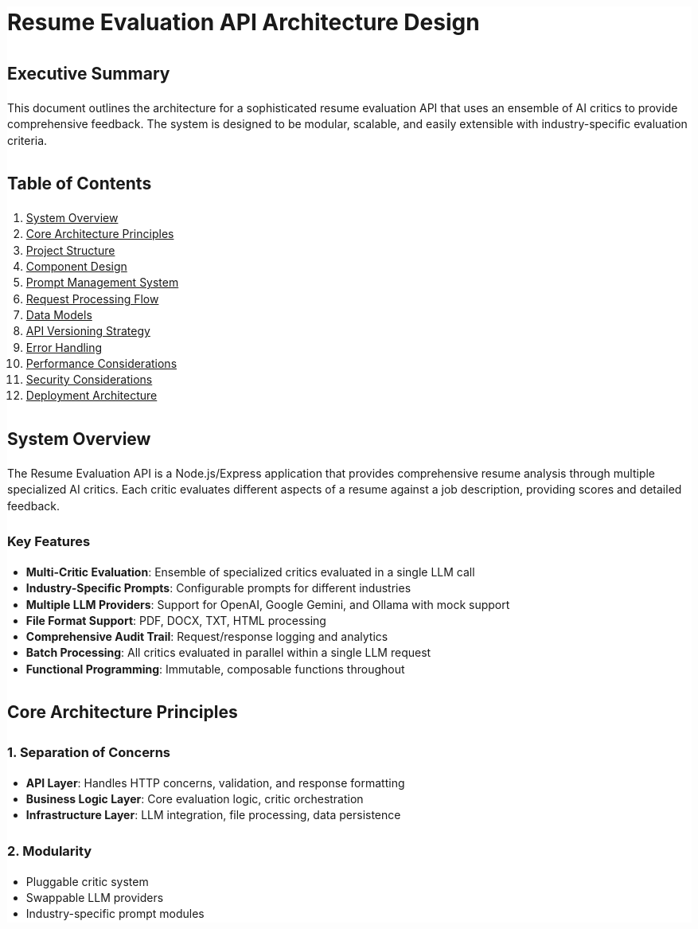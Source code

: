# Resume Evaluation API Architecture Design

## Executive Summary

This document outlines the architecture for a sophisticated resume evaluation API that uses an ensemble of AI critics to provide comprehensive feedback. The system is designed to be modular, scalable, and easily extensible with industry-specific evaluation criteria.

## Table of Contents

1. [System Overview](#system-overview)
2. [Core Architecture Principles](#core-architecture-principles)
3. [Project Structure](#project-structure)
4. [Component Design](#component-design)
5. [Prompt Management System](#prompt-management-system)
6. [Request Processing Flow](#request-processing-flow)
7. [Data Models](#data-models)
8. [API Versioning Strategy](#api-versioning-strategy)
9. [Error Handling](#error-handling)
10. [Performance Considerations](#performance-considerations)
11. [Security Considerations](#security-considerations)
12. [Deployment Architecture](#deployment-architecture)

## System Overview

The Resume Evaluation API is a Node.js/Express application that provides comprehensive resume analysis through multiple specialized AI critics. Each critic evaluates different aspects of a resume against a job description, providing scores and detailed feedback.

### Key Features
- **Multi-Critic Evaluation**: Ensemble of specialized critics evaluated in a single LLM call
- **Industry-Specific Prompts**: Configurable prompts for different industries
- **Multiple LLM Providers**: Support for OpenAI, Google Gemini, and Ollama with mock support
- **File Format Support**: PDF, DOCX, TXT, HTML processing
- **Comprehensive Audit Trail**: Request/response logging and analytics
- **Batch Processing**: All critics evaluated in parallel within a single LLM request
- **Functional Programming**: Immutable, composable functions throughout

## Core Architecture Principles

### 1. Separation of Concerns
- **API Layer**: Handles HTTP concerns, validation, and response formatting
- **Business Logic Layer**: Core evaluation logic, critic orchestration
- **Infrastructure Layer**: LLM integration, file processing, data persistence

### 2. Modularity
- Pluggable critic system
- Swappable LLM providers
- Industry-specific prompt modules
